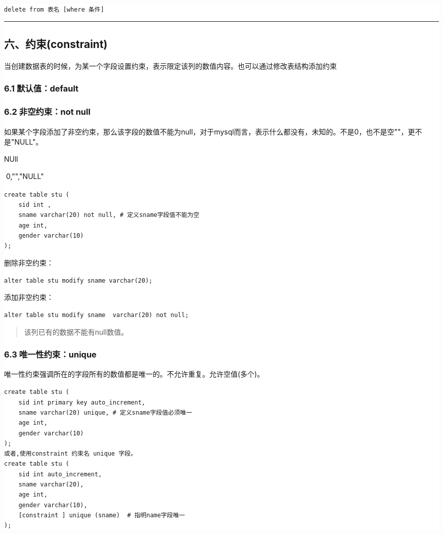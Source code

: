```mysql
delete from 表名 [where 条件]
```



------

## 六、约束(constraint)

当创建数据表的时候，为某一个字段设置约束，表示限定该列的数值内容。也可以通过修改表结构添加约束

### 6.1 默认值：default

### 6.2 非空约束：not null

  如果某个字段添加了非空约束，那么该字段的数值不能为null，对于mysql而言，表示什么都没有，未知的。不是0，也不是空""，更不是"NULL"。

NUll

​	0,"","NULL"

```mysql
create table stu (
	sid int ,  
	sname varchar(20) not null, # 定义sname字段值不能为空
	age int,
	gender varchar(10)
);
```

删除非空约束：

```mysql
alter table stu modify sname varchar(20);
```

添加非空约束：

```mysql
alter table stu modify sname  varchar(20) not null;
```

> 该列已有的数据不能有null数值。



### 6.3 唯一性约束：unique

  唯一性约束强调所在的字段所有的数值都是唯一的。不允许重复。允许空值(多个)。

```mysql
create table stu (
	sid int primary key auto_increment,  
	sname varchar(20) unique, # 定义sname字段值必须唯一
	age int,
	gender varchar(10)
);
或者,使用constraint 约束名 unique 字段。
create table stu (
	sid int auto_increment,
	sname varchar(20),
	age int,
	gender varchar(10),
  	[constraint ] unique (sname)  # 指明name字段唯一
);
```
